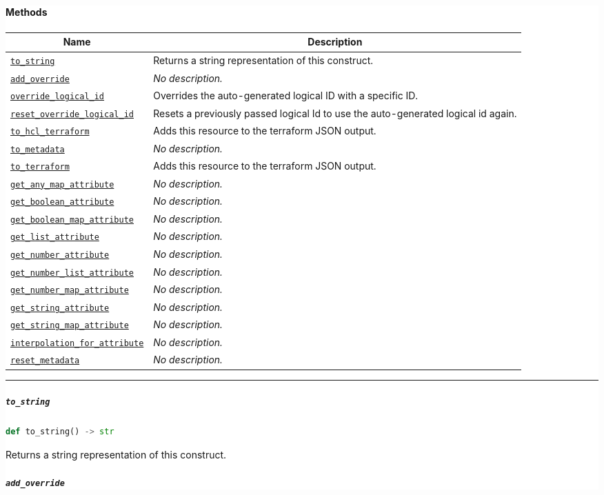 
#### Methods <a name="Methods" id="Methods"></a>

| **Name** | **Description** |
| --- | --- |
| <code><a href="#rhizo-co-terraform-provider-oci.dataOciGloballyDistributedDatabaseShardedDatabase.DataOciGloballyDistributedDatabaseShardedDatabase.toString">to_string</a></code> | Returns a string representation of this construct. |
| <code><a href="#rhizo-co-terraform-provider-oci.dataOciGloballyDistributedDatabaseShardedDatabase.DataOciGloballyDistributedDatabaseShardedDatabase.addOverride">add_override</a></code> | *No description.* |
| <code><a href="#rhizo-co-terraform-provider-oci.dataOciGloballyDistributedDatabaseShardedDatabase.DataOciGloballyDistributedDatabaseShardedDatabase.overrideLogicalId">override_logical_id</a></code> | Overrides the auto-generated logical ID with a specific ID. |
| <code><a href="#rhizo-co-terraform-provider-oci.dataOciGloballyDistributedDatabaseShardedDatabase.DataOciGloballyDistributedDatabaseShardedDatabase.resetOverrideLogicalId">reset_override_logical_id</a></code> | Resets a previously passed logical Id to use the auto-generated logical id again. |
| <code><a href="#rhizo-co-terraform-provider-oci.dataOciGloballyDistributedDatabaseShardedDatabase.DataOciGloballyDistributedDatabaseShardedDatabase.toHclTerraform">to_hcl_terraform</a></code> | Adds this resource to the terraform JSON output. |
| <code><a href="#rhizo-co-terraform-provider-oci.dataOciGloballyDistributedDatabaseShardedDatabase.DataOciGloballyDistributedDatabaseShardedDatabase.toMetadata">to_metadata</a></code> | *No description.* |
| <code><a href="#rhizo-co-terraform-provider-oci.dataOciGloballyDistributedDatabaseShardedDatabase.DataOciGloballyDistributedDatabaseShardedDatabase.toTerraform">to_terraform</a></code> | Adds this resource to the terraform JSON output. |
| <code><a href="#rhizo-co-terraform-provider-oci.dataOciGloballyDistributedDatabaseShardedDatabase.DataOciGloballyDistributedDatabaseShardedDatabase.getAnyMapAttribute">get_any_map_attribute</a></code> | *No description.* |
| <code><a href="#rhizo-co-terraform-provider-oci.dataOciGloballyDistributedDatabaseShardedDatabase.DataOciGloballyDistributedDatabaseShardedDatabase.getBooleanAttribute">get_boolean_attribute</a></code> | *No description.* |
| <code><a href="#rhizo-co-terraform-provider-oci.dataOciGloballyDistributedDatabaseShardedDatabase.DataOciGloballyDistributedDatabaseShardedDatabase.getBooleanMapAttribute">get_boolean_map_attribute</a></code> | *No description.* |
| <code><a href="#rhizo-co-terraform-provider-oci.dataOciGloballyDistributedDatabaseShardedDatabase.DataOciGloballyDistributedDatabaseShardedDatabase.getListAttribute">get_list_attribute</a></code> | *No description.* |
| <code><a href="#rhizo-co-terraform-provider-oci.dataOciGloballyDistributedDatabaseShardedDatabase.DataOciGloballyDistributedDatabaseShardedDatabase.getNumberAttribute">get_number_attribute</a></code> | *No description.* |
| <code><a href="#rhizo-co-terraform-provider-oci.dataOciGloballyDistributedDatabaseShardedDatabase.DataOciGloballyDistributedDatabaseShardedDatabase.getNumberListAttribute">get_number_list_attribute</a></code> | *No description.* |
| <code><a href="#rhizo-co-terraform-provider-oci.dataOciGloballyDistributedDatabaseShardedDatabase.DataOciGloballyDistributedDatabaseShardedDatabase.getNumberMapAttribute">get_number_map_attribute</a></code> | *No description.* |
| <code><a href="#rhizo-co-terraform-provider-oci.dataOciGloballyDistributedDatabaseShardedDatabase.DataOciGloballyDistributedDatabaseShardedDatabase.getStringAttribute">get_string_attribute</a></code> | *No description.* |
| <code><a href="#rhizo-co-terraform-provider-oci.dataOciGloballyDistributedDatabaseShardedDatabase.DataOciGloballyDistributedDatabaseShardedDatabase.getStringMapAttribute">get_string_map_attribute</a></code> | *No description.* |
| <code><a href="#rhizo-co-terraform-provider-oci.dataOciGloballyDistributedDatabaseShardedDatabase.DataOciGloballyDistributedDatabaseShardedDatabase.interpolationForAttribute">interpolation_for_attribute</a></code> | *No description.* |
| <code><a href="#rhizo-co-terraform-provider-oci.dataOciGloballyDistributedDatabaseShardedDatabase.DataOciGloballyDistributedDatabaseShardedDatabase.resetMetadata">reset_metadata</a></code> | *No description.* |

---

##### `to_string` <a name="to_string" id="rhizo-co-terraform-provider-oci.dataOciGloballyDistributedDatabaseShardedDatabase.DataOciGloballyDistributedDatabaseShardedDatabase.toString"></a>

```python
def to_string() -> str
```

Returns a string representation of this construct.

##### `add_override` <a name="add_override" id="rhizo-co-terraform-provider-oci.dataOciGloballyDistributedDatabaseShardedDatabase.DataOciGloballyDistributedDatabaseShardedDatabase.addOverride"></a>

